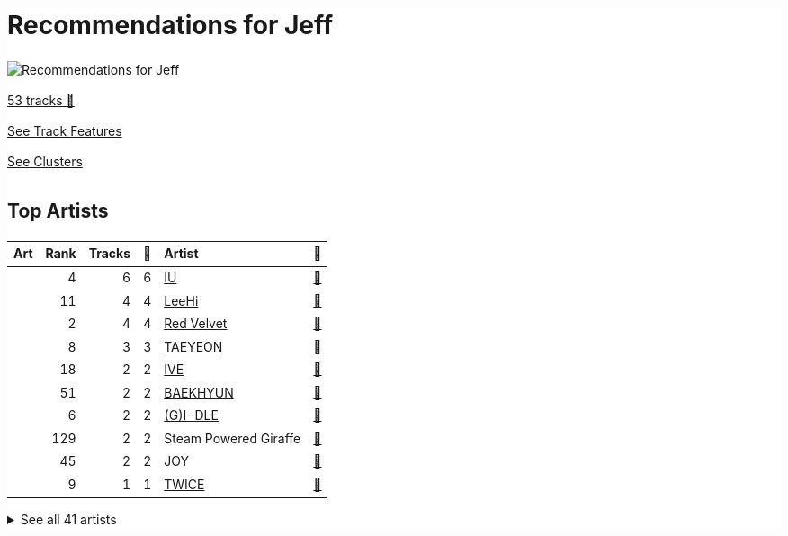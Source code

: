# Recommendations for Jeff


<img src="https://mosaic.scdn.co/640/ab67616d00001e024897a7925914a3a10ce68c31ab67616d00001e024ed058b71650a6ca2c04adffab67616d00001e02bf5f4138ebc9ba3fd6f0cde9ab67616d00001e02d8856d19e1f5784ed643d862" alt="Recommendations for Jeff" width="100" />

[53 tracks 🔗](https://open.spotify.com/playlist/5Liek0UOC5GmdOjxdWhcob)

[See Track Features](audio_features.md)

[See Clusters](clusters/overview.md)

## Top Artists

| Art | Rank | Tracks | 💚 | Artist | 🔗 |
|:---|---:|---:|---:|:---|:---|
| <img src="https://i.scdn.co/image/ab6761610000e5ebbd0642ff425698afac5caffd" alt="" width="50" /> | 4 | 6 | 6 | [IU](../../artists/iu/overview.md) | [🔗](https://open.spotify.com/artist/3HqSLMAZ3g3d5poNaI7GOU) |
| <img src="https://i.scdn.co/image/ab6761610000e5eb05cead99b1a81b82a9a42838" alt="" width="50" /> | 11 | 4 | 4 | [LeeHi](../../artists/leehi/overview.md) | [🔗](https://open.spotify.com/artist/7cVZApDoQZpS447nHTsNqu) |
| <img src="https://i.scdn.co/image/ab6761610000e5eb02a562ea6b1dc718394010ac" alt="" width="50" /> | 2 | 4 | 4 | [Red Velvet](../../artists/red_velvet/overview.md) | [🔗](https://open.spotify.com/artist/1z4g3DjTBBZKhvAroFlhOM) |
| <img src="https://i.scdn.co/image/ab6761610000e5eb5e97e9ea9133fbfa41e27498" alt="" width="50" /> | 8 | 3 | 3 | [TAEYEON](../../artists/taeyeon/overview.md) | [🔗](https://open.spotify.com/artist/3qNVuliS40BLgXGxhdBdqu) |
| <img src="https://i.scdn.co/image/ab6761610000e5eb8939960e5144b51d7903899f" alt="" width="50" /> | 18 | 2 | 2 | [IVE](../../artists/ive/overview.md) | [🔗](https://open.spotify.com/artist/6RHTUrRF63xao58xh9FXYJ) |
| <img src="https://i.scdn.co/image/ab6761610000e5eb611e60f2b061c920476b2df3" alt="" width="50" /> | 51 | 2 | 2 | [BAEKHYUN](../../artists/baekhyun/overview.md) | [🔗](https://open.spotify.com/artist/4ufh0WuMZh6y4Dmdnklvdl) |
| <img src="https://i.scdn.co/image/ab6761610000e5eb7fd16327c86d500f83be1d6a" alt="" width="50" /> | 6 | 2 | 2 | [(G)I-DLE](../../artists/(g)i-dle/overview.md) | [🔗](https://open.spotify.com/artist/2AfmfGFbe0A0WsTYm0SDTx) |
| <img src="https://i.scdn.co/image/ab6761610000e5eb1b9743970d802c36233125b3" alt="" width="50" /> | 129 | 2 | 2 | Steam Powered Giraffe | [🔗](https://open.spotify.com/artist/1yqs45BSh7457Flyhmdv7f) |
| <img src="https://i.scdn.co/image/ab6761610000e5eb25102bcc4b6b65a05b77bf3c" alt="" width="50" /> | 45 | 2 | 2 | JOY | [🔗](https://open.spotify.com/artist/0sYpJ0nCC8AlDrZFeAA7ub) |
| <img src="https://i.scdn.co/image/ab6761610000e5eb0c6952f39ba680489149a54c" alt="" width="50" /> | 9 | 1 | 1 | [TWICE](../../artists/twice/overview.md) | [🔗](https://open.spotify.com/artist/7n2Ycct7Beij7Dj7meI4X0) |


<details><summary>See all 41 artists</summary></details>

